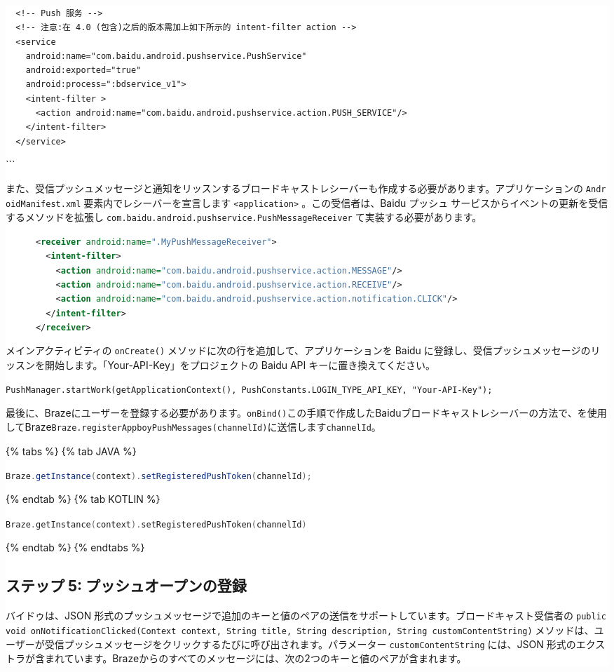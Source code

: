       <!-- Push 服务 -->
      <!-- 注意:在 4.0 (包含)之后的版本需加上如下所示的 intent-filter action -->
      <service
        android:name="com.baidu.android.pushservice.PushService"
        android:exported="true"
        android:process=":bdservice_v1">
        <intent-filter >
          <action android:name="com.baidu.android.pushservice.action.PUSH_SERVICE"/>
        </intent-filter>
      </service>
\`\`\`

また、受信プッシュメッセージと通知をリッスンするブロードキャストレシーバーも作成する必要があります。アプリケーションの `AndroidManifest.xml` 要素内でレシーバーを宣言します `<application>` 。この受信者は、Baidu プッシュ サービスからイベントの更新を受信するメソッドを拡張し `com.baidu.android.pushservice.PushMessageReceiver` て実装する必要があります。

```xml
      <receiver android:name=".MyPushMessageReceiver">
        <intent-filter>
          <action android:name="com.baidu.android.pushservice.action.MESSAGE"/>
          <action android:name="com.baidu.android.pushservice.action.RECEIVE"/>
          <action android:name="com.baidu.android.pushservice.action.notification.CLICK"/>
        </intent-filter>
      </receiver>
```

メインアクティビティの `onCreate()` メソッドに次の行を追加して、アプリケーションを Baidu に登録し、受信プッシュメッセージのリッスンを開始します。「Your-API-Key」をプロジェクトの Baidu API キーに置き換えてください。

```
PushManager.startWork(getApplicationContext(), PushConstants.LOGIN_TYPE_API_KEY, "Your-API-Key");
```

最後に、Brazeにユーザーを登録する必要があります。`onBind()`この手順で作成したBaiduブロードキャストレシーバーの方法で、を使用してBraze`Braze.registerAppboyPushMessages(channelId)`に送信します`channelId`。

{% tabs %}
{% tab JAVA %}

```java
Braze.getInstance(context).setRegisteredPushToken(channelId);
```

{% endtab %}
{% tab KOTLIN %}

```kotlin
Braze.getInstance(context).setRegisteredPushToken(channelId)
```

{% endtab %}
{% endtabs %}

## ステップ 5: プッシュオープンの登録

バイドゥは、JSON 形式のプッシュメッセージで追加のキーと値のペアの送信をサポートしています。ブロードキャスト受信者の `public void onNotificationClicked(Context context, String title, String description, String customContentString)` メソッドは、ユーザーが受信プッシュメッセージをクリックするたびに呼び出されます。パラメーター `customContentString` には、JSON 形式のエクストラが含まれています。Brazeからのすべてのメッセージには、次の2つのキーと値のペアが含まれます。

